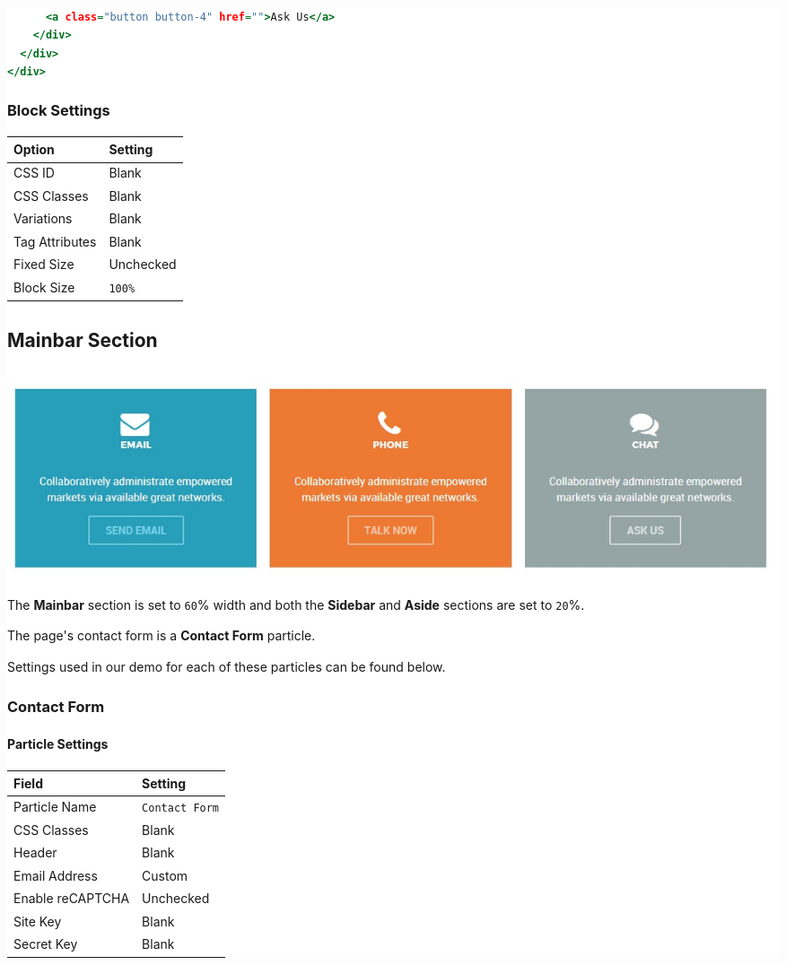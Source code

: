 ~~~ .html
      <a class="button button-4" href="">Ask Us</a>
    </div>
  </div>
</div>
~~~

### Block Settings

| Option         | Setting     |
| :----------    | :---------- |
| CSS ID         | Blank       |
| CSS Classes    | Blank       |
| Variations     | Blank       |
| Tag Attributes | Blank       |
| Fixed Size     | Unchecked   |
| Block Size     | `100%`      |

## Mainbar Section

![](assets/page_contact_2.jpeg)

The **Mainbar** section is set to `60`% width and both the **Sidebar** and **Aside** sections are set to `20`%.

The page's contact form is a **Contact Form** particle.

Settings used in our demo for each of these particles can be found below.

### Contact Form

#### Particle Settings

| Field            | Setting        |
| :-----           | :-----         |
| Particle Name    | `Contact Form` |
| CSS Classes      | Blank          |
| Header           | Blank          |
| Email Address    | Custom         |
| Enable reCAPTCHA | Unchecked      |
| Site Key         | Blank          |
| Secret Key       | Blank          |
